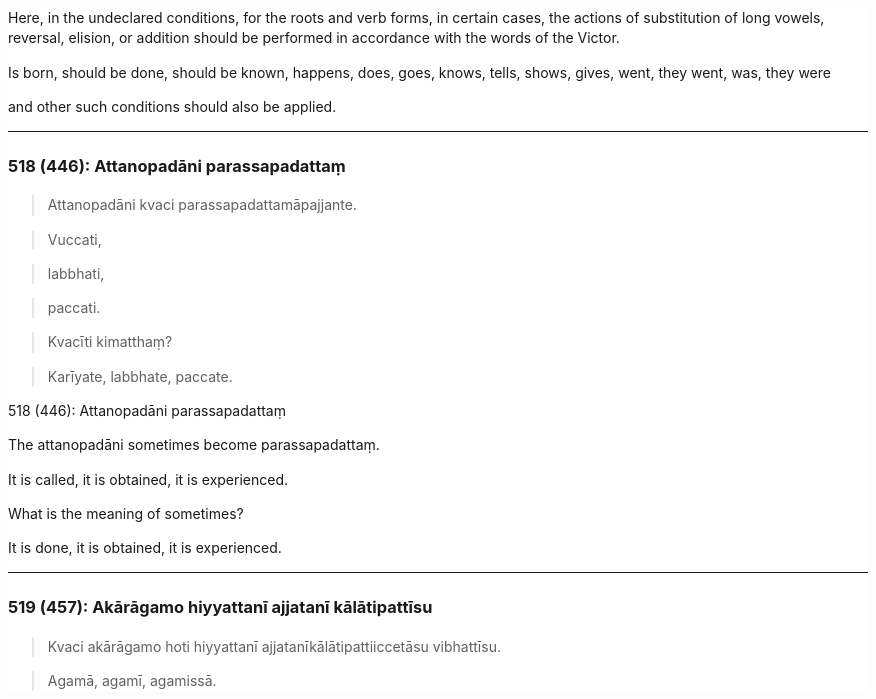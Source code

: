 Here, in the undeclared conditions, for the roots and verb forms, in certain cases, the actions of substitution of long vowels, reversal, elision, or addition should be performed in accordance with the words of the Victor.

Is born, 
should be done, 
should be known, 
happens, 
does, 
goes, 
knows, 
tells, 
shows, 
gives, 
went, 
they went, 
was, 
they were 

and other such conditions should also be applied.

---
<a name="m518"></a>

### 518 (446): Attanopadāni parassapadattaṃ

> Attanopadāni kvaci parassapadattamāpajjante.

> Vuccati, 

> labbhati, 

> paccati.

> Kvacīti kimatthaṃ? 

> Karīyate, labbhate, paccate.

518 (446): Attanopadāni parassapadattaṃ

The attanopadāni sometimes become parassapadattaṃ.

It is called, 
it is obtained, 
it is experienced.

What is the meaning of sometimes? 

It is done, it is obtained, it is experienced.

---
<a name="m519"></a>

### 519 (457): Akārāgamo hiyyattanī ajjatanī kālātipattīsu

> Kvaci akārāgamo hoti hiyyattanī ajjatanīkālātipattiiccetāsu vibhattīsu.

> Agamā, agamī, agamissā.
